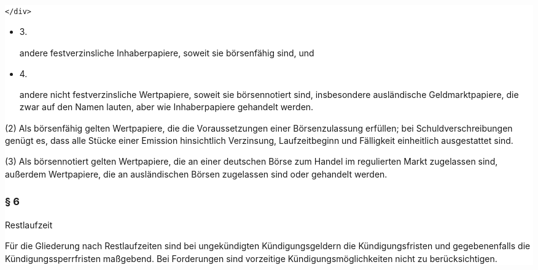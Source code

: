     </div>

  - 3\.
    
    <div style="">
    
    andere festverzinsliche Inhaberpapiere, soweit sie börsenfähig sind,
    und
    
    </div>

  - 4\.
    
    <div style="">
    
    andere nicht festverzinsliche Wertpapiere, soweit sie börsennotiert
    sind, insbesondere ausländische Geldmarktpapiere, die zwar auf den
    Namen lauten, aber wie Inhaberpapiere gehandelt werden.
    
    </div>

</div>

<div class="jurAbsatz">

(2) Als börsenfähig gelten Wertpapiere, die die Voraussetzungen einer
Börsenzulassung erfüllen; bei Schuldverschreibungen genügt es, dass
alle Stücke einer Emission hinsichtlich Verzinsung, Laufzeitbeginn und
Fälligkeit einheitlich ausgestattet sind.

</div>

<div class="jurAbsatz">

(3) Als börsennotiert gelten Wertpapiere, die an einer deutschen Börse
zum Handel im regulierten Markt zugelassen sind, außerdem Wertpapiere,
die an ausländischen Börsen zugelassen sind oder gehandelt werden.

</div>

</div>

</div>

</div>

<span id="BJNR368000009BJNE000800000.html"></span>

### § 6  
Restlaufzeit

<div>

<div class="jnhtml">

<div>

<div class="jurAbsatz">

Für die Gliederung nach Restlaufzeiten sind bei ungekündigten
Kündigungsgeldern die Kündigungsfristen und gegebenenfalls die
Kündigungssperrfristen maßgebend. Bei Forderungen sind vorzeitige
Kündigungsmöglichkeiten nicht zu berücksichtigen.

